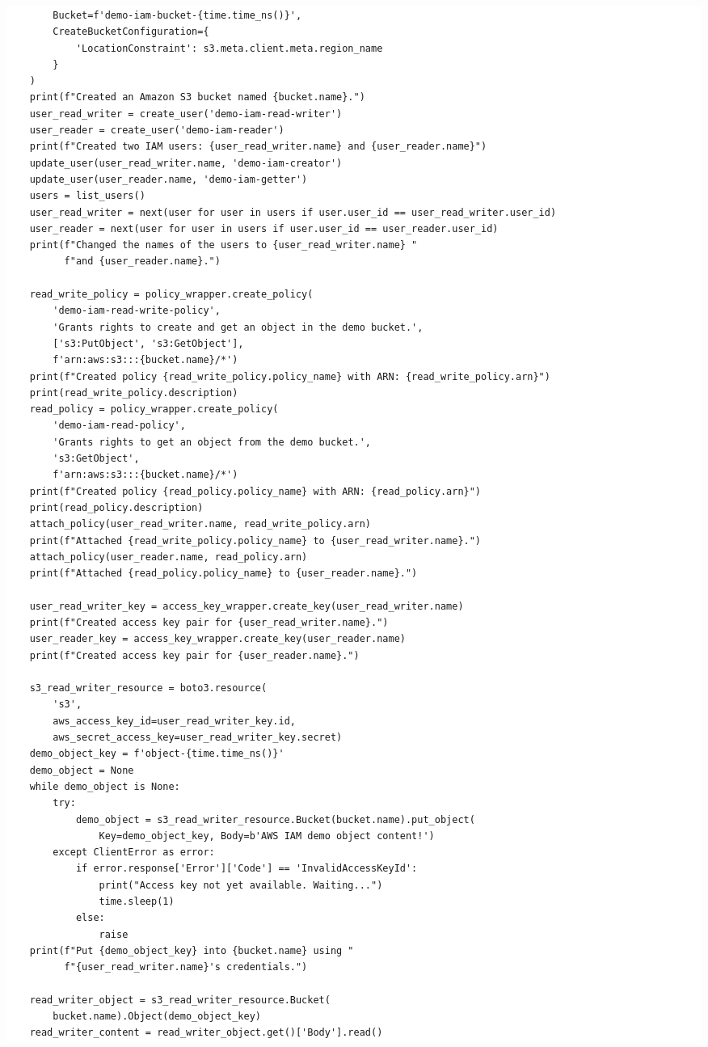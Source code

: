 ```
        Bucket=f'demo-iam-bucket-{time.time_ns()}',
        CreateBucketConfiguration={
            'LocationConstraint': s3.meta.client.meta.region_name
        }
    )
    print(f"Created an Amazon S3 bucket named {bucket.name}.")
    user_read_writer = create_user('demo-iam-read-writer')
    user_reader = create_user('demo-iam-reader')
    print(f"Created two IAM users: {user_read_writer.name} and {user_reader.name}")
    update_user(user_read_writer.name, 'demo-iam-creator')
    update_user(user_reader.name, 'demo-iam-getter')
    users = list_users()
    user_read_writer = next(user for user in users if user.user_id == user_read_writer.user_id)
    user_reader = next(user for user in users if user.user_id == user_reader.user_id)
    print(f"Changed the names of the users to {user_read_writer.name} "
          f"and {user_reader.name}.")

    read_write_policy = policy_wrapper.create_policy(
        'demo-iam-read-write-policy',
        'Grants rights to create and get an object in the demo bucket.',
        ['s3:PutObject', 's3:GetObject'],
        f'arn:aws:s3:::{bucket.name}/*')
    print(f"Created policy {read_write_policy.policy_name} with ARN: {read_write_policy.arn}")
    print(read_write_policy.description)
    read_policy = policy_wrapper.create_policy(
        'demo-iam-read-policy',
        'Grants rights to get an object from the demo bucket.',
        's3:GetObject',
        f'arn:aws:s3:::{bucket.name}/*')
    print(f"Created policy {read_policy.policy_name} with ARN: {read_policy.arn}")
    print(read_policy.description)
    attach_policy(user_read_writer.name, read_write_policy.arn)
    print(f"Attached {read_write_policy.policy_name} to {user_read_writer.name}.")
    attach_policy(user_reader.name, read_policy.arn)
    print(f"Attached {read_policy.policy_name} to {user_reader.name}.")

    user_read_writer_key = access_key_wrapper.create_key(user_read_writer.name)
    print(f"Created access key pair for {user_read_writer.name}.")
    user_reader_key = access_key_wrapper.create_key(user_reader.name)
    print(f"Created access key pair for {user_reader.name}.")

    s3_read_writer_resource = boto3.resource(
        's3',
        aws_access_key_id=user_read_writer_key.id,
        aws_secret_access_key=user_read_writer_key.secret)
    demo_object_key = f'object-{time.time_ns()}'
    demo_object = None
    while demo_object is None:
        try:
            demo_object = s3_read_writer_resource.Bucket(bucket.name).put_object(
                Key=demo_object_key, Body=b'AWS IAM demo object content!')
        except ClientError as error:
            if error.response['Error']['Code'] == 'InvalidAccessKeyId':
                print("Access key not yet available. Waiting...")
                time.sleep(1)
            else:
                raise
    print(f"Put {demo_object_key} into {bucket.name} using "
          f"{user_read_writer.name}'s credentials.")

    read_writer_object = s3_read_writer_resource.Bucket(
        bucket.name).Object(demo_object_key)
    read_writer_content = read_writer_object.get()['Body'].read()
```